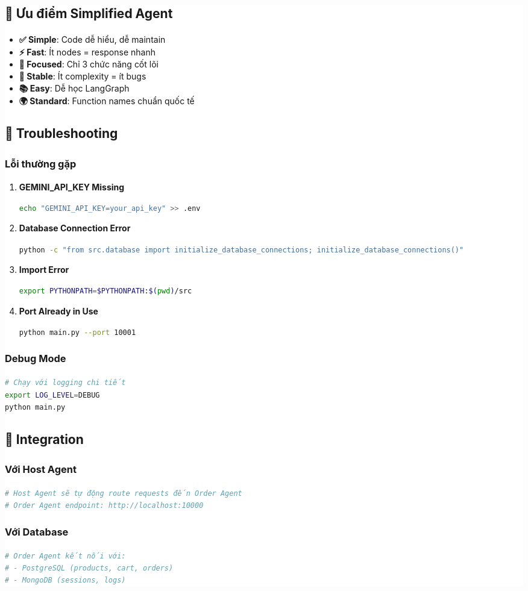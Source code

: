 ## 🎯 Ưu điểm Simplified Agent

- **✅ Simple**: Code dễ hiểu, dễ maintain
- **⚡ Fast**: Ít nodes = response nhanh
- **🔧 Focused**: Chỉ 3 chức năng cốt lõi
- **🐞 Stable**: Ít complexity = ít bugs
- **📚 Easy**: Dễ học LangGraph
- **🌍 Standard**: Function names chuẩn quốc tế

## 🐛 Troubleshooting

### Lỗi thường gặp

1. **GEMINI_API_KEY Missing**
   ```bash
   echo "GEMINI_API_KEY=your_api_key" >> .env
   ```

2. **Database Connection Error**
   ```bash
   python -c "from src.database import initialize_database_connections; initialize_database_connections()"
   ```

3. **Import Error**
   ```bash
   export PYTHONPATH=$PYTHONPATH:$(pwd)/src
   ```

4. **Port Already in Use**
   ```bash
   python main.py --port 10001
   ```

### Debug Mode

```bash
# Chạy với logging chi tiết
export LOG_LEVEL=DEBUG
python main.py
```

## 🔗 Integration

### Với Host Agent
```python
# Host Agent sẽ tự động route requests đến Order Agent
# Order Agent endpoint: http://localhost:10000
```

### Với Database
```python
# Order Agent kết nối với:
# - PostgreSQL (products, cart, orders)
# - MongoDB (sessions, logs)
```
